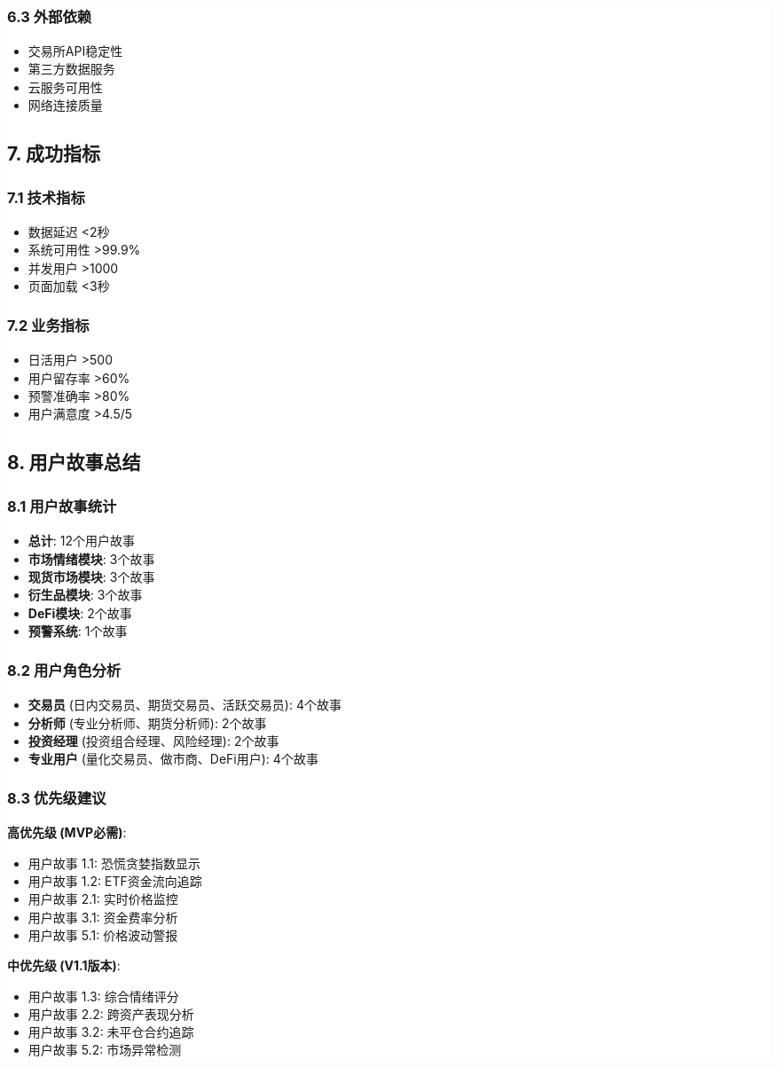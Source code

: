### 6.3 外部依赖
- 交易所API稳定性
- 第三方数据服务
- 云服务可用性
- 网络连接质量

## 7. 成功指标

### 7.1 技术指标
- 数据延迟 <2秒
- 系统可用性 >99.9%
- 并发用户 >1000
- 页面加载 <3秒

### 7.2 业务指标
- 日活用户 >500
- 用户留存率 >60%
- 预警准确率 >80%
- 用户满意度 >4.5/5

## 8. 用户故事总结

### 8.1 用户故事统计
- **总计**: 12个用户故事
- **市场情绪模块**: 3个故事
- **现货市场模块**: 3个故事  
- **衍生品模块**: 3个故事
- **DeFi模块**: 2个故事
- **预警系统**: 1个故事

### 8.2 用户角色分析
- **交易员** (日内交易员、期货交易员、活跃交易员): 4个故事
- **分析师** (专业分析师、期货分析师): 2个故事
- **投资经理** (投资组合经理、风险经理): 2个故事
- **专业用户** (量化交易员、做市商、DeFi用户): 4个故事

### 8.3 优先级建议
**高优先级 (MVP必需)**:
- 用户故事 1.1: 恐慌贪婪指数显示
- 用户故事 1.2: ETF资金流向追踪  
- 用户故事 2.1: 实时价格监控
- 用户故事 3.1: 资金费率分析
- 用户故事 5.1: 价格波动警报

**中优先级 (V1.1版本)**:
- 用户故事 1.3: 综合情绪评分
- 用户故事 2.2: 跨资产表现分析
- 用户故事 3.2: 未平仓合约追踪
- 用户故事 5.2: 市场异常检测
